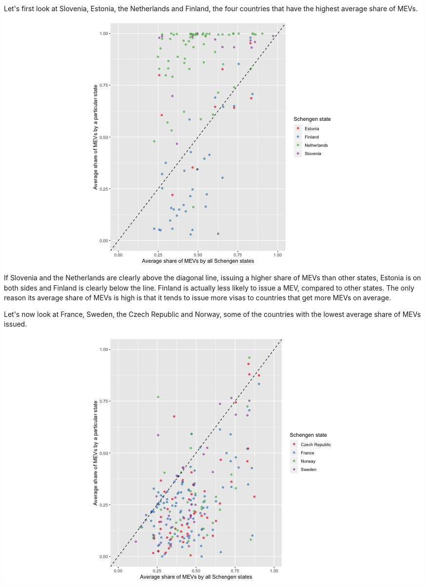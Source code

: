 Let's first look at Slovenia, Estonia, the Netherlands and Finland, the four countries that have the highest average share of MEVs.

<img src="figure/unnamed-chunk-21-1.png" title="plot of chunk unnamed-chunk-21" alt="plot of chunk unnamed-chunk-21" width="\textwidth" style="display: block; margin: auto;" />

If Slovenia and the Netherlands are clearly above the diagonal line, issuing a higher share of MEVs than other states, Estonia is on both sides and Finland is clearly below the line. Finland is actually less likely to issue a MEV, compared to other states. The only reason its average share of MEVs is high is that it tends to issue more visas to countries that get more MEVs on average.

Let's now look at France, Sweden, the Czech Republic and Norway, some of the countries with the lowest average share of MEVs issued.

<img src="figure/unnamed-chunk-22-1.png" title="plot of chunk unnamed-chunk-22" alt="plot of chunk unnamed-chunk-22" width="\textwidth" style="display: block; margin: auto;" />